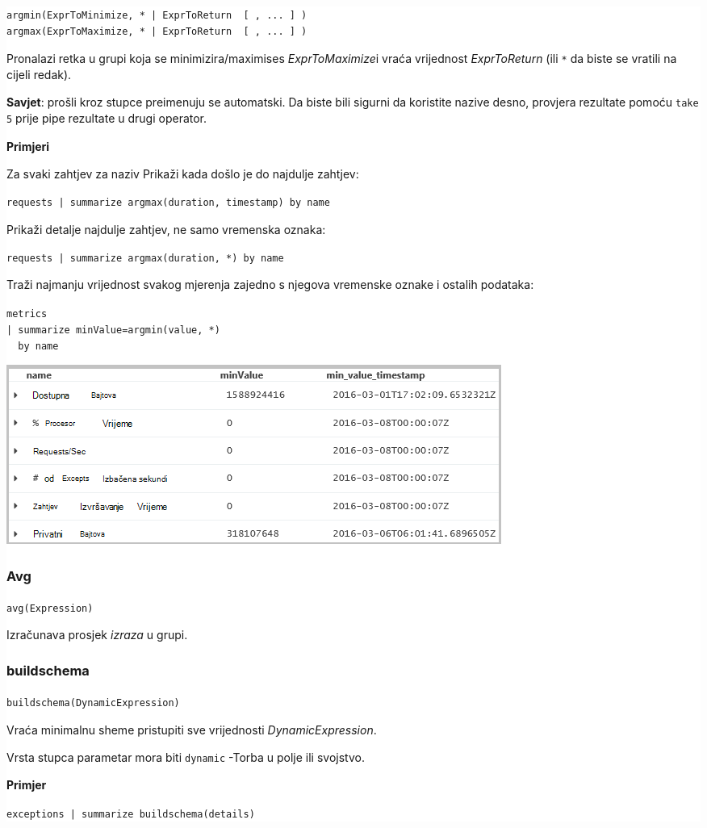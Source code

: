     argmin(ExprToMinimize, * | ExprToReturn  [ , ... ] )
    argmax(ExprToMaximize, * | ExprToReturn  [ , ... ] ) 

Pronalazi retka u grupi koja se minimizira/maximises *ExprToMaximize*i vraća vrijednost *ExprToReturn* (ili `*` da biste se vratili na cijeli redak).

**Savjet**: prošli kroz stupce preimenuju se automatski. Da biste bili sigurni da koristite nazive desno, provjera rezultate pomoću `take 5` prije pipe rezultate u drugi operator.

**Primjeri**

Za svaki zahtjev za naziv Prikaži kada došlo je do najdulje zahtjev:

    requests | summarize argmax(duration, timestamp) by name

Prikaži detalje najdulje zahtjev, ne samo vremenska oznaka:

    requests | summarize argmax(duration, *) by name


Traži najmanju vrijednost svakog mjerenja zajedno s njegova vremenske oznake i ostalih podataka:

    metrics 
  	| summarize minValue=argmin(value, *) 
      by name


![](./media/app-insights-analytics-reference/argmin.png)
 


### <a name="avg"></a>Avg

    avg(Expression)

Izračunava prosjek *izraza* u grupi.

### <a name="buildschema"></a>buildschema

    buildschema(DynamicExpression)

Vraća minimalnu sheme pristupiti sve vrijednosti *DynamicExpression*. 

Vrsta stupca parametar mora biti `dynamic` -Torba u polje ili svojstvo. 

**Primjer**

    exceptions | summarize buildschema(details)
